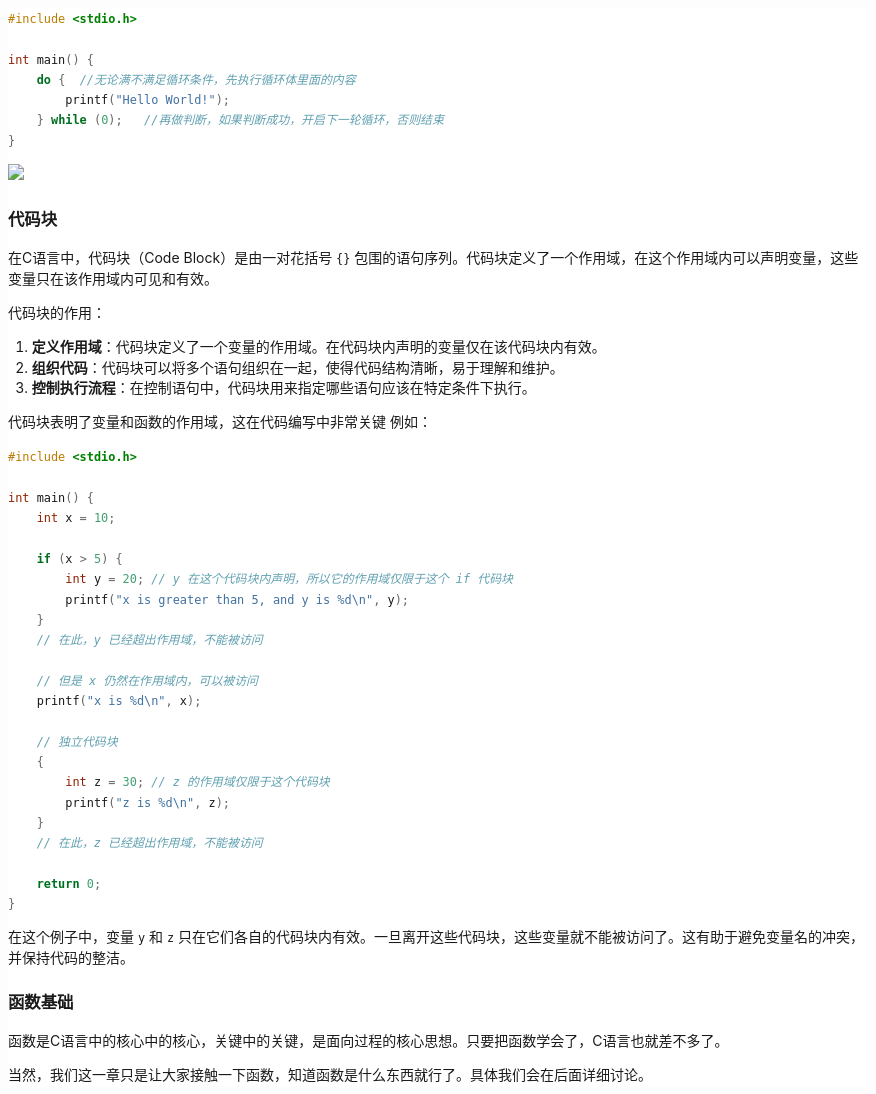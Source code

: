 ```c
#include <stdio.h>

int main() {
    do {  //无论满不满足循环条件，先执行循环体里面的内容
        printf("Hello World!");
    } while (0);   //再做判断，如果判断成功，开启下一轮循环，否则结束
}
```
![](https://cdn.nlark.com/yuque/0/2023/png/26973278/1703944830885-06819f1d-e793-4c2d-9adf-ce66f33c3544.png#averageHue=%23fcfcfc&clientId=u6164831e-63a4-4&from=paste&id=ub072e799&originHeight=102&originWidth=1442&originalType=url&ratio=1.5&rotation=0&showTitle=false&status=done&style=none&taskId=u8fb89a8e-4aa1-4de2-9142-e9ff4e7ce9d&title=)

### 代码块
在C语言中，代码块（Code Block）是由一对花括号 `{}` 包围的语句序列。代码块定义了一个作用域，在这个作用域内可以声明变量，这些变量只在该作用域内可见和有效。

代码块的作用：
1. **定义作用域**：代码块定义了一个变量的作用域。在代码块内声明的变量仅在该代码块内有效。
2. **组织代码**：代码块可以将多个语句组织在一起，使得代码结构清晰，易于理解和维护。
3. **控制执行流程**：在控制语句中，代码块用来指定哪些语句应该在特定条件下执行。

代码块表明了变量和函数的作用域，这在代码编写中非常关键
例如：
```c
#include <stdio.h>

int main() {
    int x = 10;
    
    if (x > 5) {
        int y = 20; // y 在这个代码块内声明，所以它的作用域仅限于这个 if 代码块
        printf("x is greater than 5, and y is %d\n", y);
    }
    // 在此，y 已经超出作用域，不能被访问
    
    // 但是 x 仍然在作用域内，可以被访问
    printf("x is %d\n", x);
    
    // 独立代码块
    {
        int z = 30; // z 的作用域仅限于这个代码块
        printf("z is %d\n", z);
    }
    // 在此，z 已经超出作用域，不能被访问

    return 0;
}
```

在这个例子中，变量 `y` 和 `z` 只在它们各自的代码块内有效。一旦离开这些代码块，这些变量就不能被访问了。这有助于避免变量名的冲突，并保持代码的整洁。

### 函数基础
函数是C语言中的核心中的核心，关键中的关键，是面向过程的核心思想。只要把函数学会了，C语言也就差不多了。

当然，我们这一章只是让大家接触一下函数，知道函数是什么东西就行了。具体我们会在后面详细讨论。
